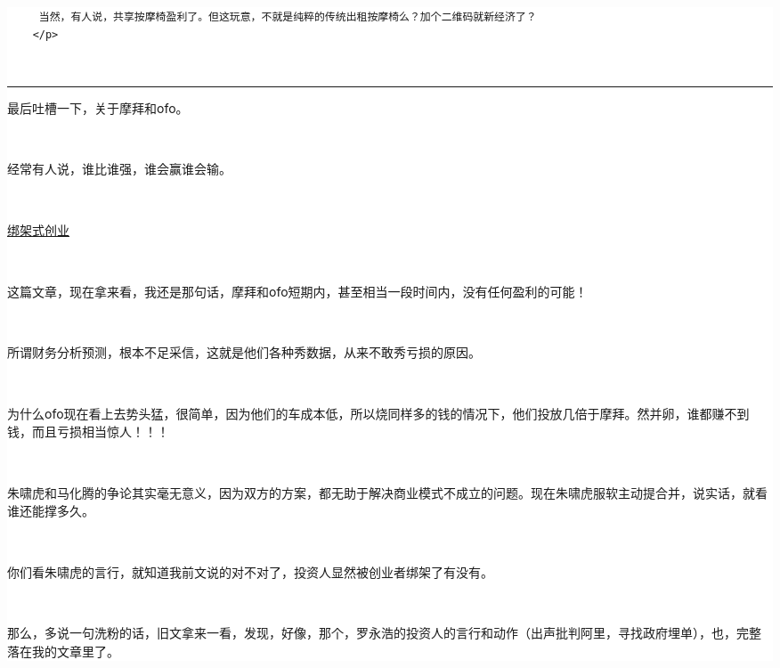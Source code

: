         当然，有人说，共享按摩椅盈利了。但这玩意，不就是纯粹的传统出租按摩椅么？加个二维码就新经济了？
        </p>
<p>
<br/>
</p>
<hr/>
<p>
         最后吐槽一下，关于摩拜和ofo。
        </p>
<p>
<br/>
</p>
<p>
         经常有人说，谁比谁强，谁会赢谁会输。
        </p>
<p>
<br/>
</p>
<p>
<a href="http://mp.weixin.qq.com/s?__biz=MzI0MjA1Mjg2Ng==&amp;mid=2649867181&amp;idx=1&amp;sn=866dd92396b85f50a5483b25f50638c7&amp;chksm=f10759c0c670d0d6ae22e50fea2bbe1009fca058c26c61b290134b4dc827579ab3aa6535eea3&amp;scene=21#wechat_redirect" target="_blank">
          绑架式创业
         </a>
<br/>
</p>
<p>
<br/>
</p>
<p>
         这篇文章，现在拿来看，我还是那句话，摩拜和ofo短期内，甚至相当一段时间内，没有任何盈利的可能！
        </p>
<p>
<br/>
</p>
<p>
         所谓财务分析预测，根本不足采信，这就是他们各种秀数据，从来不敢秀亏损的原因。
        </p>
<p>
<br/>
</p>
<p>
         为什么ofo现在看上去势头猛，很简单，因为他们的车成本低，所以烧同样多的钱的情况下，他们投放几倍于摩拜。然并卵，谁都赚不到钱，而且亏损相当惊人！！！
        </p>
<p>
<br/>
</p>
<p>
         朱啸虎和马化腾的争论其实毫无意义，因为双方的方案，都无助于解决商业模式不成立的问题。现在朱啸虎服软主动提合并，说实话，就看谁还能撑多久。
        </p>
<p>
<br/>
</p>
<p>
         你们看朱啸虎的言行，就知道我前文说的对不对了，投资人显然被创业者绑架了有没有。
         <br/>
</p>
<p>
<br/>
</p>
<p>
         那么，多说一句洗粉的话，旧文拿来一看，发现，好像，那个，罗永浩的投资人的言行和动作（出声批判阿里，寻找政府埋单），也，完整落在我的文章里了。
        </p>
<p>